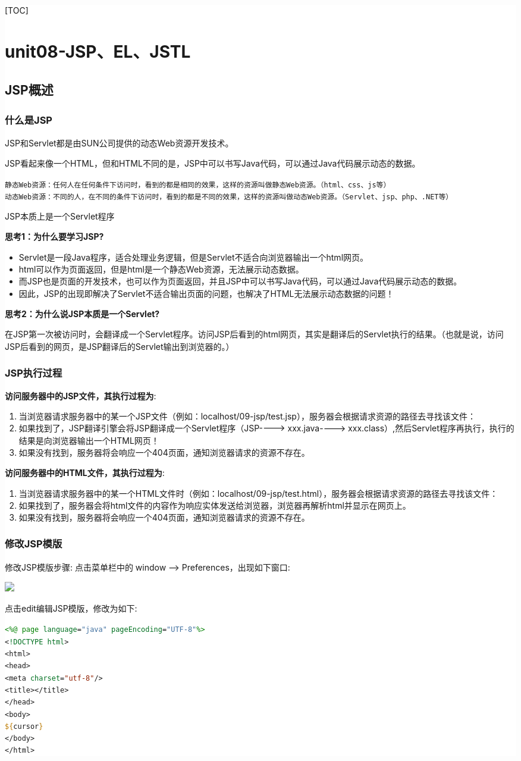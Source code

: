 [TOC]

unit08-JSP、EL、JSTL
===================

JSP概述
-------

### 什么是JSP

JSP和Servlet都是由SUN公司提供的动态Web资源开发技术。

JSP看起来像一个HTML，但和HTML不同的是，JSP中可以书写Java代码，可以通过Java代码展示动态的数据。

```
静态Web资源：任何人在任何条件下访问时，看到的都是相同的效果，这样的资源叫做静态Web资源。（html、css、js等）
动态Web资源：不同的人，在不同的条件下访问时，看到的都是不同的效果，这样的资源叫做动态Web资源。（Servlet、jsp、php、.NET等）
```

JSP本质上是一个Servlet程序

**思考1：为什么要学习JSP?**

- Servlet是一段Java程序，适合处理业务逻辑，但是Servlet不适合向浏览器输出一个html网页。
- html可以作为页面返回，但是html是一个静态Web资源，无法展示动态数据。
- 而JSP也是页面的开发技术，也可以作为页面返回，并且JSP中可以书写Java代码，可以通过Java代码展示动态的数据。
- 因此，JSP的出现即解决了Servlet不适合输出页面的问题，也解决了HTML无法展示动态数据的问题！

**思考2：为什么说JSP本质是一个Servlet?**

在JSP第一次被访问时，会翻译成一个Servlet程序。访问JSP后看到的html网页，其实是翻译后的Servlet执行的结果。（也就是说，访问JSP后看到的网页，是JSP翻译后的Servlet输出到浏览器的。）

### JSP执行过程

**访问服务器中的JSP文件，其执行过程为**:

1. 当浏览器请求服务器中的某一个JSP文件（例如：localhost/09-jsp/test.jsp），服务器会根据请求资源的路径去寻找该文件：
2. 如果找到了，JSP翻译引擎会将JSP翻译成一个Servlet程序（JSP----> xxx.java----> xxx.class）,然后Servlet程序再执行，执行的结果是向浏览器输出一个HTML网页！
3. 如果没有找到，服务器将会响应一个404页面，通知浏览器请求的资源不存在。

**访问服务器中的HTML文件，其执行过程为**:

1. 当浏览器请求服务器中的某一个HTML文件时（例如：localhost/09-jsp/test.html），服务器会根据请求资源的路径去寻找该文件：
2. 如果找到了，服务器会将html文件的内容作为响应实体发送给浏览器，浏览器再解析html并显示在网页上。
3. 如果没有找到，服务器将会响应一个404页面，通知浏览器请求的资源不存在。



### 修改JSP模版

修改JSP模版步骤: 点击菜单栏中的 window --> Preferences，出现如下窗口:

![](JAVAWEB-NOTE03.assets/4ff5d1a10bfe557a7ab921485a8ec375.png)

点击edit编辑JSP模版，修改为如下:

```jsp
<%@ page language="java" pageEncoding="UTF-8"%>
<!DOCTYPE html>
<html>
<head>
<meta charset="utf-8"/>
<title></title>
</head>
<body>
${cursor}
</body>
</html>
```
